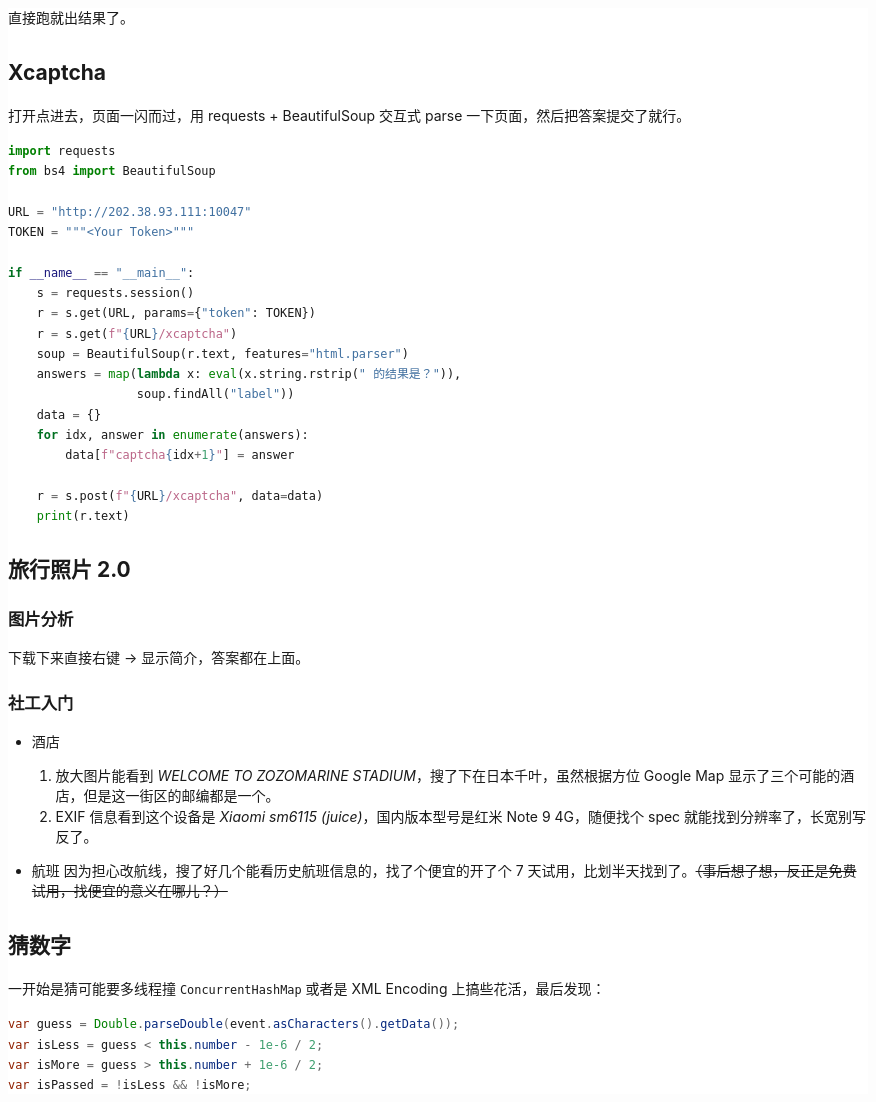 ```python
```

直接跑就出结果了。

## Xcaptcha

打开点进去，页面一闪而过，用 requests + BeautifulSoup 交互式 parse 一下页面，然后把答案提交了就行。

```python
import requests
from bs4 import BeautifulSoup

URL = "http://202.38.93.111:10047"
TOKEN = """<Your Token>"""

if __name__ == "__main__":
    s = requests.session()
    r = s.get(URL, params={"token": TOKEN})
    r = s.get(f"{URL}/xcaptcha")
    soup = BeautifulSoup(r.text, features="html.parser")
    answers = map(lambda x: eval(x.string.rstrip(" 的结果是？")),
                  soup.findAll("label"))
    data = {}
    for idx, answer in enumerate(answers):
        data[f"captcha{idx+1}"] = answer

    r = s.post(f"{URL}/xcaptcha", data=data)
    print(r.text)
```

## 旅行照片 2.0

### 图片分析

下载下来直接右键 -> 显示简介，答案都在上面。

### 社工入门

- 酒店
    1. 放大图片能看到 _WELCOME TO ZOZOMARINE STADIUM_，搜了下在日本千叶，虽然根据方位 Google Map 显示了三个可能的酒店，但是这一街区的邮编都是一个。
    2. EXIF 信息看到这个设备是 _Xiaomi sm6115 (juice)_，国内版本型号是红米 Note 9 4G，随便找个 spec 就能找到分辨率了，长宽别写反了。

- 航班
    因为担心改航线，搜了好几个能看历史航班信息的，找了个便宜的开了个 7 天试用，比划半天找到了。~~（事后想了想，反正是免费试用，找便宜的意义在哪儿？）~~

## 猜数字

一开始是猜可能要多线程撞 `ConcurrentHashMap` 或者是 XML  Encoding 上搞些花活，最后发现：

```java
var guess = Double.parseDouble(event.asCharacters().getData());
var isLess = guess < this.number - 1e-6 / 2;
var isMore = guess > this.number + 1e-6 / 2;
var isPassed = !isLess && !isMore;
```
